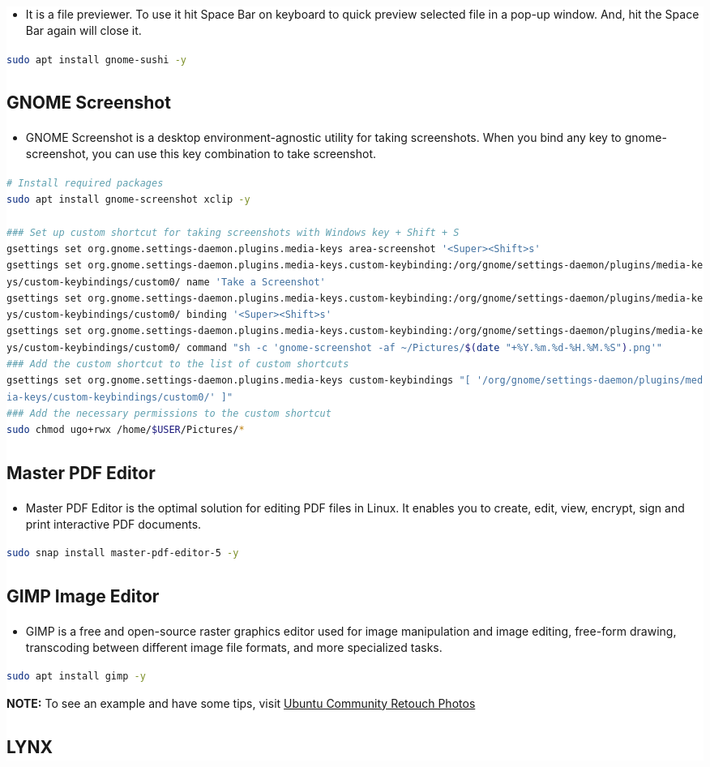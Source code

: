 - It is a file previewer. To use it hit Space Bar on keyboard to quick preview selected file in a pop-up window. And, hit the Space Bar again will close it.

```bash
sudo apt install gnome-sushi -y
```

## GNOME Screenshot

- GNOME Screenshot is a desktop environment-agnostic utility for taking screenshots. When you bind any key to gnome-screenshot, you can use this key combination to take screenshot.

```bash
# Install required packages
sudo apt install gnome-screenshot xclip -y

### Set up custom shortcut for taking screenshots with Windows key + Shift + S
gsettings set org.gnome.settings-daemon.plugins.media-keys area-screenshot '<Super><Shift>s'
gsettings set org.gnome.settings-daemon.plugins.media-keys.custom-keybinding:/org/gnome/settings-daemon/plugins/media-keys/custom-keybindings/custom0/ name 'Take a Screenshot'
gsettings set org.gnome.settings-daemon.plugins.media-keys.custom-keybinding:/org/gnome/settings-daemon/plugins/media-keys/custom-keybindings/custom0/ binding '<Super><Shift>s'
gsettings set org.gnome.settings-daemon.plugins.media-keys.custom-keybinding:/org/gnome/settings-daemon/plugins/media-keys/custom-keybindings/custom0/ command "sh -c 'gnome-screenshot -af ~/Pictures/$(date "+%Y.%m.%d-%H.%M.%S").png'"
### Add the custom shortcut to the list of custom shortcuts
gsettings set org.gnome.settings-daemon.plugins.media-keys custom-keybindings "[ '/org/gnome/settings-daemon/plugins/media-keys/custom-keybindings/custom0/' ]"
### Add the necessary permissions to the custom shortcut
sudo chmod ugo+rwx /home/$USER/Pictures/*
```

## Master PDF Editor

- Master PDF Editor is the optimal solution for editing PDF files in Linux. It enables you to create, edit, view, encrypt, sign and print interactive PDF documents.

```bash
sudo snap install master-pdf-editor-5 -y
```

## GIMP Image Editor

- GIMP is a free and open-source raster graphics editor used for image manipulation and image editing, free-form drawing, transcoding between different image file formats, and more specialized tasks.

```bash
sudo apt install gimp -y
```

**NOTE:** To see an example and have some tips, visit [Ubuntu Community Retouch Photos](https://help.ubuntu.com/community/Photos/RetouchPhotos)

## LYNX
